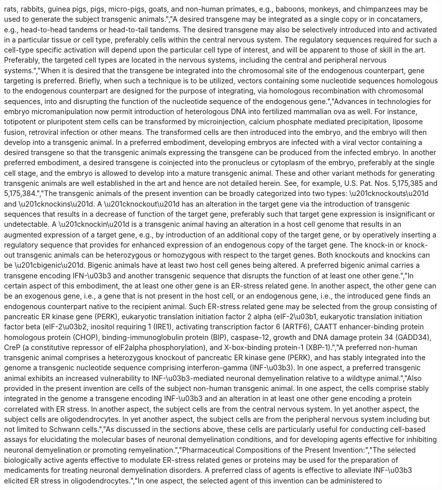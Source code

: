rats, rabbits, guinea pigs, pigs, micro-pigs, goats, and non-human primates, e.g., baboons, monkeys, and chimpanzees may be used to generate the subject transgenic animals.","A desired transgene may be integrated as a single copy or in concatamers, e.g., head-to-head tandems or head-to-tail tandems. The desired transgene may also be selectively introduced into and activated in a particular tissue or cell type, preferably cells within the central nervous system. The regulatory sequences required for such a cell-type specific activation will depend upon the particular cell type of interest, and will be apparent to those of skill in the art. Preferably, the targeted cell types are located in the nervous systems, including the central and peripheral nervous systems.","When it is desired that the transgene be integrated into the chromosomal site of the endogenous counterpart, gene targeting is preferred. Briefly, when such a technique is to be utilized, vectors containing some nucleotide sequences homologous to the endogenous counterpart are designed for the purpose of integrating, via homologous recombination with chromosomal sequences, into and disrupting the function of the nucleotide sequence of the endogenous gene.","Advances in technologies for embryo micromanipulation now permit introduction of heterologous DNA into fertilized mammalian ova as well. For instance, totipotent or pluripotent stem cells can be transformed by microinjection, calcium phosphate mediated precipitation, liposome fusion, retroviral infection or other means. The transformed cells are then introduced into the embryo, and the embryo will then develop into a transgenic animal. In a preferred embodiment, developing embryos are infected with a viral vector containing a desired transgene so that the transgenic animals expressing the transgene can be produced from the infected embryo. In another preferred embodiment, a desired transgene is coinjected into the pronucleus or cytoplasm of the embryo, preferably at the single cell stage, and the embryo is allowed to develop into a mature transgenic animal. These and other variant methods for generating transgenic animals are well established in the art and hence are not detailed herein. See, for example, U.S. Pat. Nos. 5,175,385 and 5,175,384.","The transgenic animals of the present invention can be broadly categorized into two types: \u201cknockouts\u201d and \u201cknockins\u201d. A \u201cknockout\u201d has an alteration in the target gene via the introduction of transgenic sequences that results in a decrease of function of the target gene, preferably such that target gene expression is insignificant or undetectable. A \u201cknockin\u201d is a transgenic animal having an alteration in a host cell genome that results in an augmented expression of a target gene, e.g., by introduction of an additional copy of the target gene, or by operatively inserting a regulatory sequence that provides for enhanced expression of an endogenous copy of the target gene. The knock-in or knock-out transgenic animals can be heterozygous or homozygous with respect to the target genes. Both knockouts and knockins can be \u201cbigenic\u201d. Bigenic animals have at least two host cell genes being altered. A preferred bigenic animal carries a transgene encoding IFN-\u03b3 and another transgenic sequence that disrupts the function of at least one other gene.","In certain aspect of this embodiment, the at least one other gene is an ER-stress related gene. In another aspect, the other gene can be an exogenous gene, i.e., a gene that is not present in the host cell, or an endogenous gene, i.e., the introduced gene finds an endogenous counterpart native to the recipient animal. Such ER-stress related gene may be selected from the group consisting of pancreatic ER kinase gene (PERK), eukaryotic translation initiation factor 2 alpha (eIF-2\u03b1, eukaryotic translation initiation factor beta (eIF-2\u03b2, inositol requiring 1 (IRE1), activating transcription factor 6 (ARTF6), CAATT enhancer-binding protein homologous protein (CHOP), binding-immunoglobulin protein (BIP), caspase-12, growth and DNA damage protein 34 (GADD34), CreP (a constitutive repressor of eIF2alpha phosphorylation), and X-box-binding protein-1 (XBP-1).","A preferred non-human transgenic animal comprises a heterozygous knockout of pancreatic ER kinase gene (PERK), and has stably integrated into the genome a transgenic nucleotide sequence comprising interferon-gamma (INF-\u03b3). In one aspect, a preferred transgenic animal exhibits an increased vulnerability to INF-\u03b3-mediated neuronal demyelination relative to a wildtype animal.","Also provided in the present invention are cells of the subject non-human transgenic animal. In one aspect, the cells comprise stably integrated in the genome a transgene encoding INF-\u03b3 and an alteration in at least one other gene encoding a protein correlated with ER stress. In another aspect, the subject cells are from the central nervous system. In yet another aspect, the subject cells are oligodendrocytes. In yet another aspect, the subject cells are from the peripheral nervous system including but not limited to Schwann cells.","As discussed in the sections above, these cells are particularly useful for conducting cell-based assays for elucidating the molecular bases of neuronal demyelination conditions, and for developing agents effective for inhibiting neuronal demyelination or promoting remyelination.","Pharmaceutical Compositions of the Present Invention:","The selected biologically active agents effective to modulate ER-stress related genes or proteins may be used for the preparation of medicaments for treating neuronal demyelination disorders. A preferred class of agents is effective to alleviate INF-\u03b3 elicited ER stress in oligodendrocytes.","In one aspect, the selected agent of this invention can be administered to